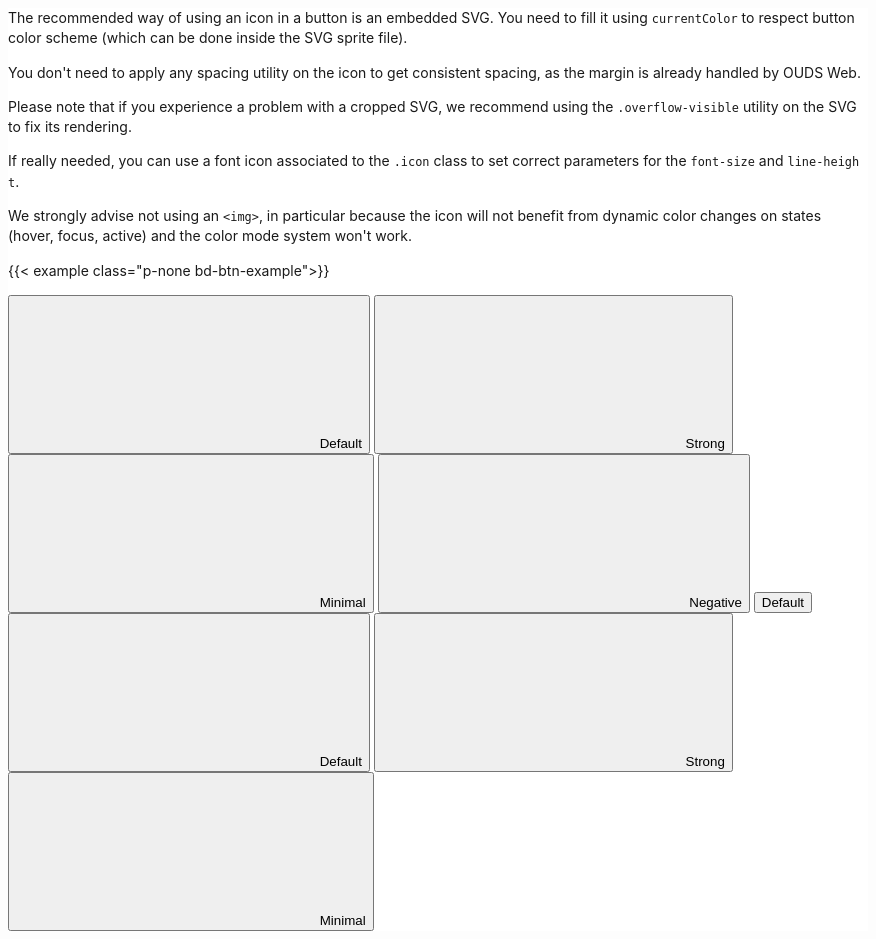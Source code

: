 The recommended way of using an icon in a button is an embedded SVG. You need to fill it using `currentColor` to respect button color scheme (which can be done inside the SVG sprite file).

You don't need to apply any spacing utility on the icon to get consistent spacing, as the margin is already handled by OUDS Web.

Please note that if you experience a problem with a cropped SVG, we recommend using the `.overflow-visible` utility on the SVG to fix its rendering.

If really needed, you can use a font icon associated to the `.icon` class to set correct parameters for the `font-size` and `line-height`.

We strongly advise not using an `<img>`, in particular because the icon will not benefit from dynamic color changes on states (hover, focus, active) and the color mode system won't work.

{{< example class="p-none bd-btn-example">}}
<div class="p-tall d-flex gap-xs flex-wrap">
  <button type="button" class="btn btn-default">
    <svg aria-hidden="true">
      <use xlink:href="/docs/{{< param docs_version >}}/assets/img/ouds-web-sprite.svg#heart-recommend"/>
    </svg>
    Default
  </button>
  <button type="button" class="btn btn-strong">
    <svg aria-hidden="true">
      <use xlink:href="/docs/{{< param docs_version >}}/assets/img/ouds-web-sprite.svg#heart-recommend"/>
    </svg>
    Strong
  </button>
  <button type="button" class="btn btn-minimal">
    <svg aria-hidden="true">
      <use xlink:href="/docs/{{< param docs_version >}}/assets/img/ouds-web-sprite.svg#heart-recommend"/>
    </svg>
    Minimal
  </button>
  <button type="button" class="btn btn-negative">
    <svg aria-hidden="true">
      <use xlink:href="/docs/{{< param docs_version >}}/assets/img/ouds-web-sprite.svg#heart-recommend"/>
    </svg>
    Negative
  </button>

  <button type="button" class="btn btn-default">
    <span class="icon si si-settings" aria-hidden="true"></span>
    Default
  </button>
</div>

<div class="bg-brand-primary p-tall">
  <div data-bs-theme="light" class="d-flex gap-xs flex-wrap">
    <button type="button" class="btn btn-default btn-on-colored-bg">
      <svg aria-hidden="true">
        <use xlink:href="/docs/{{< param docs_version >}}/assets/img/ouds-web-sprite.svg#heart-recommend"/>
      </svg>
      Default
    </button>
    <button type="button" class="btn btn-strong btn-on-colored-bg">
      <svg aria-hidden="true">
        <use xlink:href="/docs/{{< param docs_version >}}/assets/img/ouds-web-sprite.svg#heart-recommend"/>
      </svg>
      Strong
    </button>
    <button type="button" class="btn btn-minimal btn-on-colored-bg">
      <svg aria-hidden="true">
        <use xlink:href="/docs/{{< param docs_version >}}/assets/img/ouds-web-sprite.svg#heart-recommend"/>
      </svg>
      Minimal